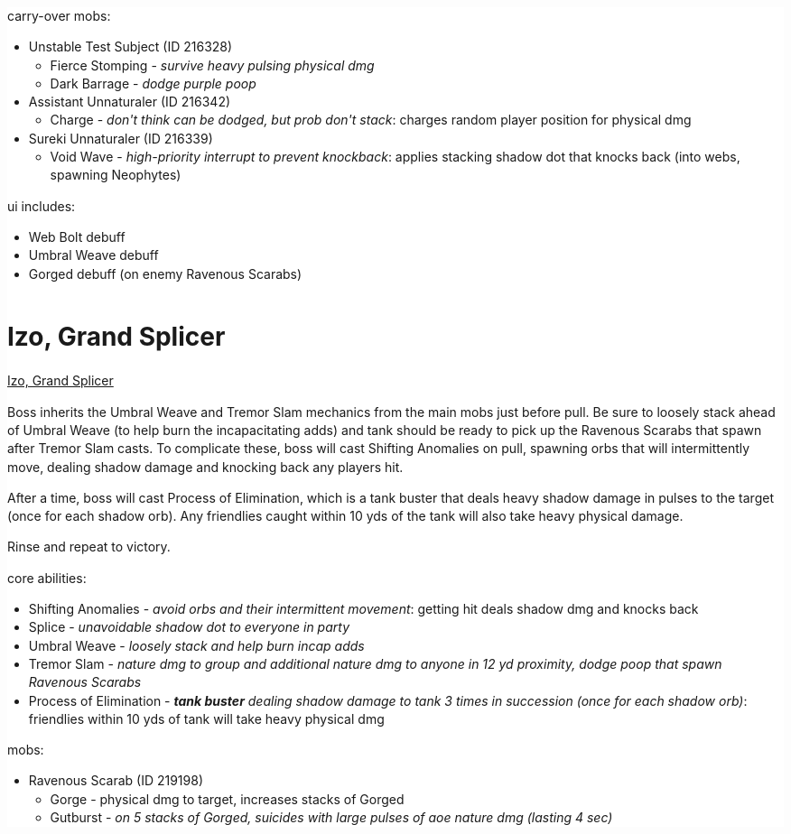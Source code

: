 carry-over mobs:

- Unstable Test Subject (ID 216328)
  - Fierce Stomping - *survive heavy pulsing physical dmg*
  - Dark Barrage - *dodge purple poop*
- Assistant Unnaturaler (ID 216342)
  - Charge - *don't think can be dodged, but prob don't stack*: charges random player position for physical dmg
- Sureki Unnaturaler (ID 216339)
  - Void Wave - *high-priority interrupt to prevent knockback*: applies stacking shadow dot that knocks back (into webs, spawning Neophytes)

ui includes:

- Web Bolt debuff
- Umbral Weave debuff
- Gorged debuff (on enemy Ravenous Scarabs)

# Izo, Grand Splicer 

[Izo, Grand Splicer](https://www.wowhead.com/npc=216658/izo-the-grand-splicer)

Boss inherits the Umbral Weave and Tremor Slam mechanics from the main mobs just before pull. Be sure to loosely stack ahead of Umbral Weave (to help burn the incapacitating adds) and tank should be ready to pick up the Ravenous Scarabs that spawn after Tremor Slam casts. To complicate these, boss will cast Shifting Anomalies on pull, spawning orbs that will intermittently move, dealing shadow damage and knocking back any players hit. 

After a time, boss will cast Process of Elimination, which is a tank buster that deals heavy shadow damage in pulses to the target (once for each shadow orb). Any friendlies caught within 10 yds of the tank will also take heavy physical damage.

Rinse and repeat to victory.

core abilities:

- Shifting Anomalies - *avoid orbs and their intermittent movement*: getting hit deals shadow dmg and knocks back
- Splice - *unavoidable shadow dot to everyone in party*
- Umbral Weave - *loosely stack and help burn incap adds*
- Tremor Slam - *nature dmg to group and additional nature dmg to anyone in 12 yd proximity, dodge poop that spawn Ravenous Scarabs*
- Process of Elimination - ***tank buster*** *dealing shadow damage to tank 3 times in succession (once for each shadow orb)*: friendlies within 10 yds of tank will take heavy physical dmg

mobs:

- Ravenous Scarab (ID 219198)
  - Gorge - physical dmg to target, increases stacks of Gorged
  - Gutburst - *on 5 stacks of Gorged, suicides with large pulses of aoe nature dmg (lasting 4 sec)*